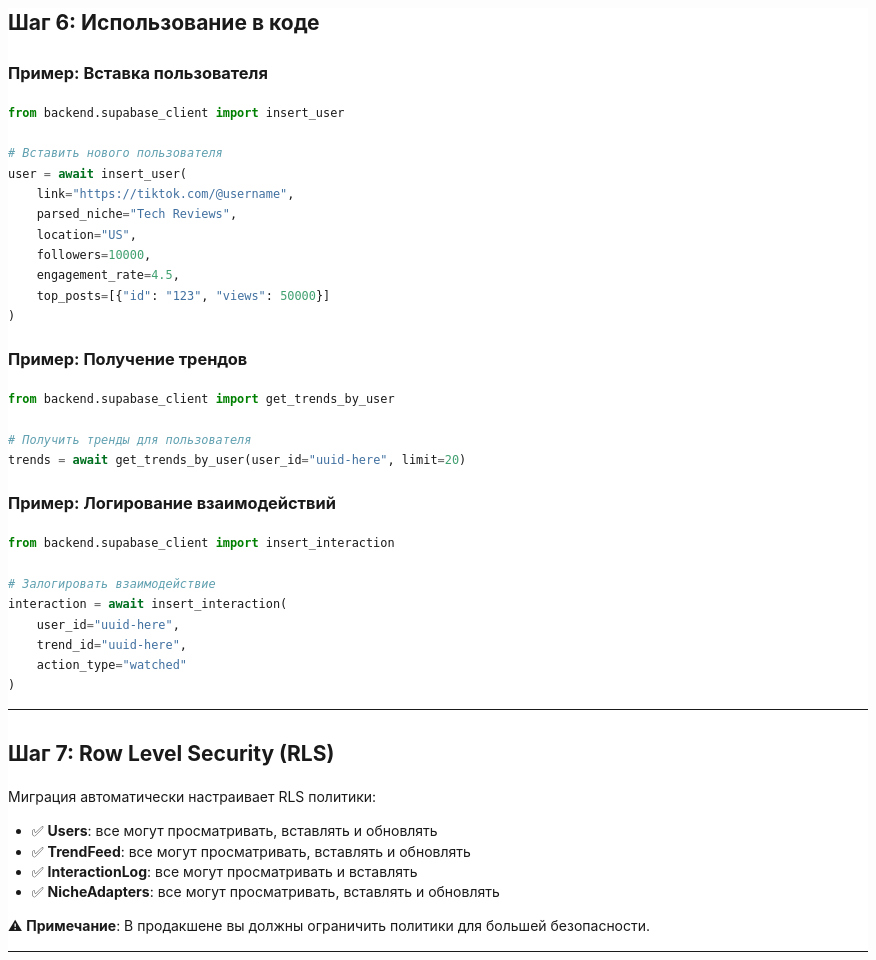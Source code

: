 
## Шаг 6: Использование в коде

### Пример: Вставка пользователя

```python
from backend.supabase_client import insert_user

# Вставить нового пользователя
user = await insert_user(
    link="https://tiktok.com/@username",
    parsed_niche="Tech Reviews",
    location="US",
    followers=10000,
    engagement_rate=4.5,
    top_posts=[{"id": "123", "views": 50000}]
)
```

### Пример: Получение трендов

```python
from backend.supabase_client import get_trends_by_user

# Получить тренды для пользователя
trends = await get_trends_by_user(user_id="uuid-here", limit=20)
```

### Пример: Логирование взаимодействий

```python
from backend.supabase_client import insert_interaction

# Залогировать взаимодействие
interaction = await insert_interaction(
    user_id="uuid-here",
    trend_id="uuid-here",
    action_type="watched"
)
```

---

## Шаг 7: Row Level Security (RLS)

Миграция автоматически настраивает RLS политики:

- ✅ **Users**: все могут просматривать, вставлять и обновлять
- ✅ **TrendFeed**: все могут просматривать, вставлять и обновлять
- ✅ **InteractionLog**: все могут просматривать и вставлять
- ✅ **NicheAdapters**: все могут просматривать, вставлять и обновлять

⚠️ **Примечание**: В продакшене вы должны ограничить политики для большей безопасности.

---
